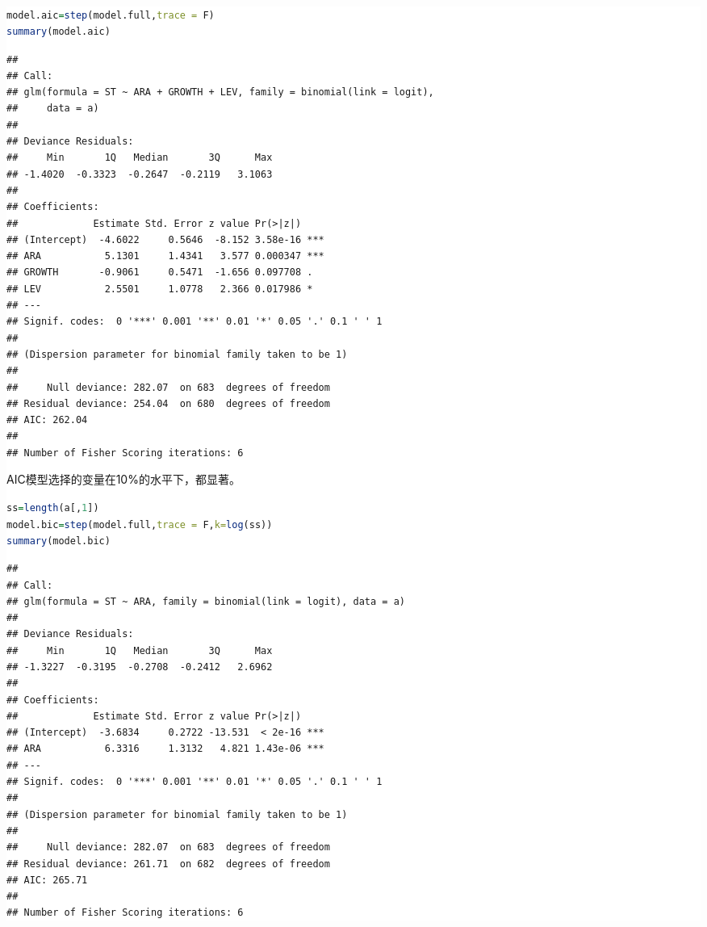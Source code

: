 ```r
model.aic=step(model.full,trace = F)
summary(model.aic)
```

```
## 
## Call:
## glm(formula = ST ~ ARA + GROWTH + LEV, family = binomial(link = logit), 
##     data = a)
## 
## Deviance Residuals: 
##     Min       1Q   Median       3Q      Max  
## -1.4020  -0.3323  -0.2647  -0.2119   3.1063  
## 
## Coefficients:
##             Estimate Std. Error z value Pr(>|z|)    
## (Intercept)  -4.6022     0.5646  -8.152 3.58e-16 ***
## ARA           5.1301     1.4341   3.577 0.000347 ***
## GROWTH       -0.9061     0.5471  -1.656 0.097708 .  
## LEV           2.5501     1.0778   2.366 0.017986 *  
## ---
## Signif. codes:  0 '***' 0.001 '**' 0.01 '*' 0.05 '.' 0.1 ' ' 1
## 
## (Dispersion parameter for binomial family taken to be 1)
## 
##     Null deviance: 282.07  on 683  degrees of freedom
## Residual deviance: 254.04  on 680  degrees of freedom
## AIC: 262.04
## 
## Number of Fisher Scoring iterations: 6
```
AIC模型选择的变量在10%的水平下，都显著。  

```r
ss=length(a[,1])
model.bic=step(model.full,trace = F,k=log(ss))
summary(model.bic)
```

```
## 
## Call:
## glm(formula = ST ~ ARA, family = binomial(link = logit), data = a)
## 
## Deviance Residuals: 
##     Min       1Q   Median       3Q      Max  
## -1.3227  -0.3195  -0.2708  -0.2412   2.6962  
## 
## Coefficients:
##             Estimate Std. Error z value Pr(>|z|)    
## (Intercept)  -3.6834     0.2722 -13.531  < 2e-16 ***
## ARA           6.3316     1.3132   4.821 1.43e-06 ***
## ---
## Signif. codes:  0 '***' 0.001 '**' 0.01 '*' 0.05 '.' 0.1 ' ' 1
## 
## (Dispersion parameter for binomial family taken to be 1)
## 
##     Null deviance: 282.07  on 683  degrees of freedom
## Residual deviance: 261.71  on 682  degrees of freedom
## AIC: 265.71
## 
## Number of Fisher Scoring iterations: 6
```
